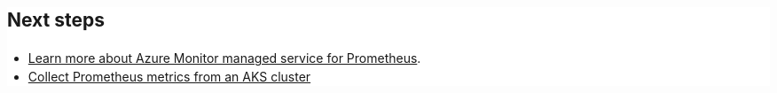 
## Next steps

- [Learn more about Azure Monitor managed service for Prometheus](../essentials/prometheus-metrics-overview.md).
- [Collect Prometheus metrics from an AKS cluster](../containers/kubernetes-monitoring-enable.md)
